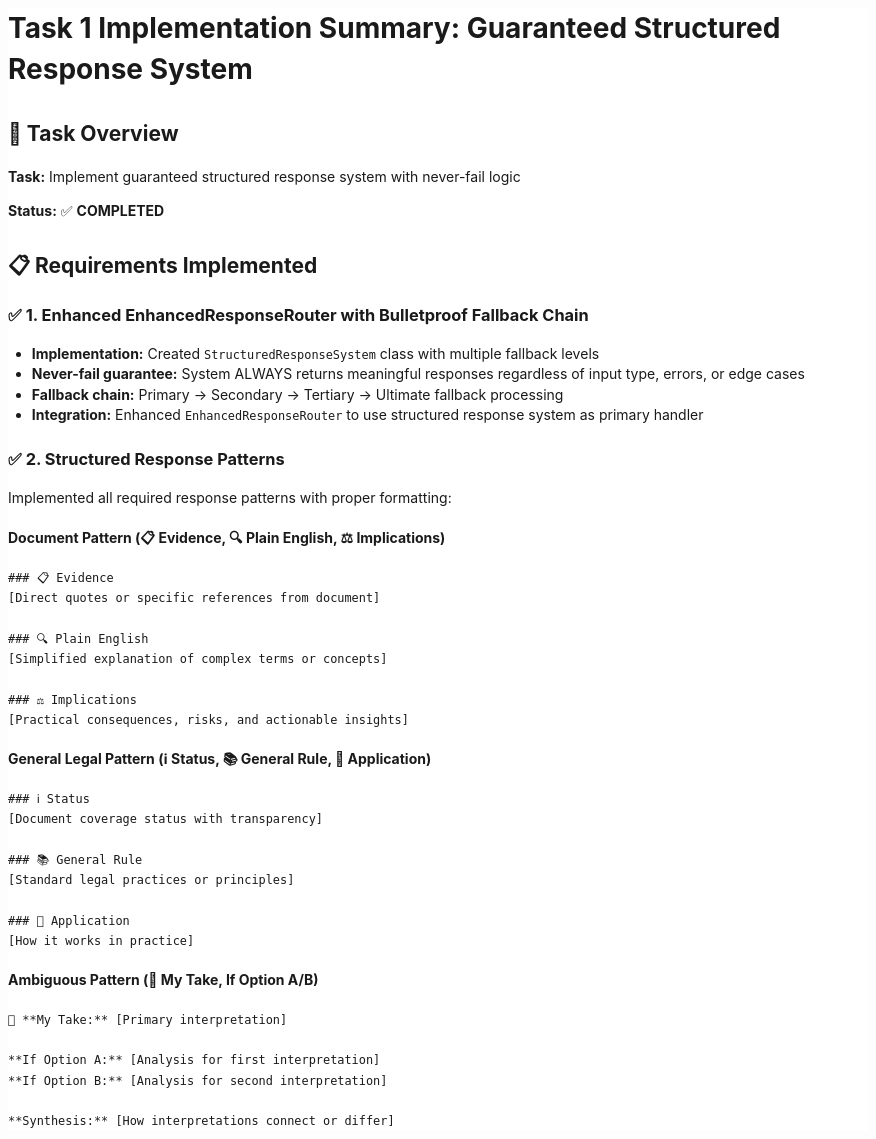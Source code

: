 # Task 1 Implementation Summary: Guaranteed Structured Response System

## 🎯 Task Overview
**Task:** Implement guaranteed structured response system with never-fail logic

**Status:** ✅ **COMPLETED**

## 📋 Requirements Implemented

### ✅ 1. Enhanced EnhancedResponseRouter with Bulletproof Fallback Chain
- **Implementation:** Created `StructuredResponseSystem` class with multiple fallback levels
- **Never-fail guarantee:** System ALWAYS returns meaningful responses regardless of input type, errors, or edge cases
- **Fallback chain:** Primary → Secondary → Tertiary → Ultimate fallback processing
- **Integration:** Enhanced `EnhancedResponseRouter` to use structured response system as primary handler

### ✅ 2. Structured Response Patterns
Implemented all required response patterns with proper formatting:

#### Document Pattern (📋 Evidence, 🔍 Plain English, ⚖️ Implications)
```
### 📋 Evidence
[Direct quotes or specific references from document]

### 🔍 Plain English
[Simplified explanation of complex terms or concepts]

### ⚖️ Implications
[Practical consequences, risks, and actionable insights]
```

#### General Legal Pattern (ℹ️ Status, 📚 General Rule, 🎯 Application)
```
### ℹ️ Status
[Document coverage status with transparency]

### 📚 General Rule
[Standard legal practices or principles]

### 🎯 Application
[How it works in practice]
```

#### Ambiguous Pattern (🤔 My Take, If Option A/B)
```
🤔 **My Take:** [Primary interpretation]

**If Option A:** [Analysis for first interpretation]
**If Option B:** [Analysis for second interpretation]

**Synthesis:** [How interpretations connect or differ]
```

